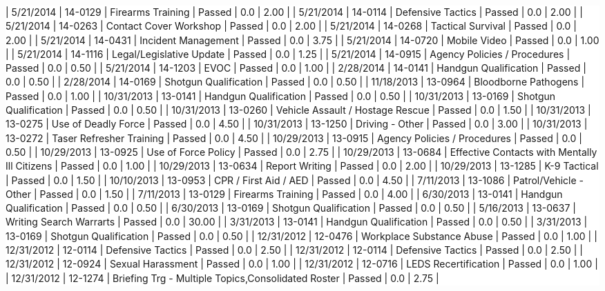 | 5/21/2014 | 14-0129 | Firearms Training | Passed | 0.0 | 2.00 |
| 5/21/2014 | 14-0114 | Defensive Tactics | Passed | 0.0 | 2.00 |
| 5/21/2014 | 14-0263 | Contact  Cover Workshop | Passed | 0.0 | 2.00 |
| 5/21/2014 | 14-0268 | Tactical Survival | Passed | 0.0 | 2.00 |
| 5/21/2014 | 14-0431 | Incident Management | Passed | 0.0 | 3.75 |
| 5/21/2014 | 14-0720 | Mobile Video | Passed | 0.0 | 1.00 |
| 5/21/2014 | 14-1116 | Legal/Legislative Update | Passed | 0.0 | 1.25 |
| 5/21/2014 | 14-0915 | Agency Policies / Procedures | Passed | 0.0 | 0.50 |
| 5/21/2014 | 14-1203 | EVOC | Passed | 0.0 | 1.00 |
| 2/28/2014 | 14-0141 | Handgun Qualification | Passed | 0.0 | 0.50 |
| 2/28/2014 | 14-0169 | Shotgun Qualification | Passed | 0.0 | 0.50 |
| 11/18/2013 | 13-0964 | Bloodborne Pathogens | Passed | 0.0 | 1.00 |
| 10/31/2013 | 13-0141 | Handgun Qualification | Passed | 0.0 | 0.50 |
| 10/31/2013 | 13-0169 | Shotgun Qualification | Passed | 0.0 | 0.50 |
| 10/31/2013 | 13-0260 | Vehicle Assault / Hostage Rescue | Passed | 0.0 | 1.50 |
| 10/31/2013 | 13-0275 | Use of Deadly Force | Passed | 0.0 | 4.50 |
| 10/31/2013 | 13-1250 | Driving - Other | Passed | 0.0 | 3.00 |
| 10/31/2013 | 13-0272 | Taser Refresher Training | Passed | 0.0 | 4.50 |
| 10/29/2013 | 13-0915 | Agency Policies / Procedures | Passed | 0.0 | 0.50 |
| 10/29/2013 | 13-0925 | Use of Force Policy | Passed | 0.0 | 2.75 |
| 10/29/2013 | 13-0684 | Effective Contacts with Mentally Ill Citizens | Passed | 0.0 | 1.00 |
| 10/29/2013 | 13-0634 | Report Writing | Passed | 0.0 | 2.00 |
| 10/29/2013 | 13-1285 | K-9 Tactical | Passed | 0.0 | 1.50 |
| 10/10/2013 | 13-0953 | CPR / First Aid / AED | Passed | 0.0 | 4.50 |
| 7/11/2013 | 13-1086 | Patrol/Vehicle - Other | Passed | 0.0 | 1.50 |
| 7/11/2013 | 13-0129 | Firearms Training | Passed | 0.0 | 4.00 |
| 6/30/2013 | 13-0141 | Handgun Qualification | Passed | 0.0 | 0.50 |
| 6/30/2013 | 13-0169 | Shotgun Qualification | Passed | 0.0 | 0.50 |
| 5/16/2013 | 13-0637 | Writing Search Warrarts | Passed | 0.0 | 30.00 |
| 3/31/2013 | 13-0141 | Handgun Qualification | Passed | 0.0 | 0.50 |
| 3/31/2013 | 13-0169 | Shotgun Qualification | Passed | 0.0 | 0.50 |
| 12/31/2012 | 12-0476 | Workplace Substance Abuse | Passed | 0.0 | 1.00 |
| 12/31/2012 | 12-0114 | Defensive Tactics | Passed | 0.0 | 2.50 |
| 12/31/2012 | 12-0114 | Defensive Tactics | Passed | 0.0 | 2.50 |
| 12/31/2012 | 12-0924 | Sexual Harassment | Passed | 0.0 | 1.00 |
| 12/31/2012 | 12-0716 | LEDS Recertification | Passed | 0.0 | 1.00 |
| 12/31/2012 | 12-1274 | Briefing Trg - Multiple Topics,Consolidated Roster | Passed | 0.0 | 2.75 |
